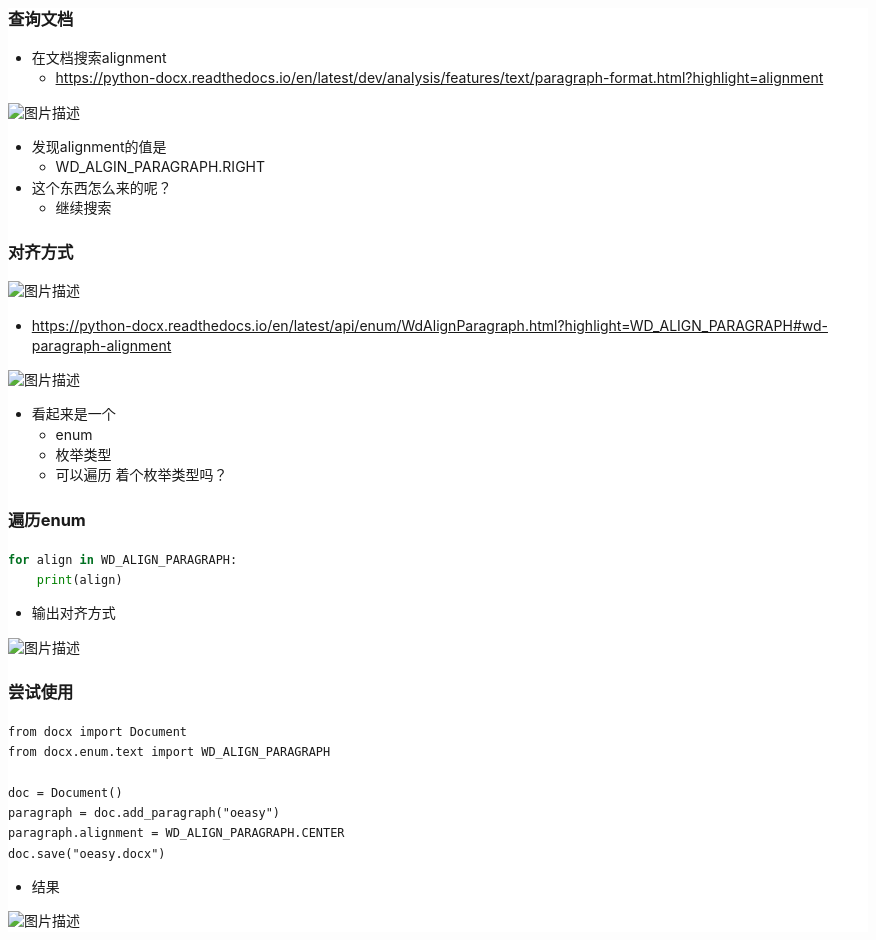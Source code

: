 ### 查询文档

- 在文档搜索alignment
	- https://python-docx.readthedocs.io/en/latest/dev/analysis/features/text/paragraph-format.html?highlight=alignment

![图片描述](https://doc.shiyanlou.com/courses/uid1190679-20240330-1711771459350)

- 发现alignment的值是
	- WD_ALGIN_PARAGRAPH.RIGHT
- 这个东西怎么来的呢？
	- 继续搜索

### 对齐方式

![图片描述](https://doc.shiyanlou.com/courses/uid1190679-20240330-1711771582394)

- https://python-docx.readthedocs.io/en/latest/api/enum/WdAlignParagraph.html?highlight=WD_ALIGN_PARAGRAPH#wd-paragraph-alignment

![图片描述](https://doc.shiyanlou.com/courses/uid1190679-20240330-1711771850969)

- 看起来是一个
	- enum
	- 枚举类型
	- 可以遍历 着个枚举类型吗？

### 遍历enum

```python
for align in WD_ALIGN_PARAGRAPH:
    print(align)
```

- 输出对齐方式

![图片描述](https://doc.shiyanlou.com/courses/uid1190679-20240330-1711771914213)

### 尝试使用

```
from docx import Document
from docx.enum.text import WD_ALIGN_PARAGRAPH

doc = Document()
paragraph = doc.add_paragraph("oeasy")
paragraph.alignment = WD_ALIGN_PARAGRAPH.CENTER
doc.save("oeasy.docx")
```

- 结果

![图片描述](https://doc.shiyanlou.com/courses/uid1190679-20240330-1711772159278)
